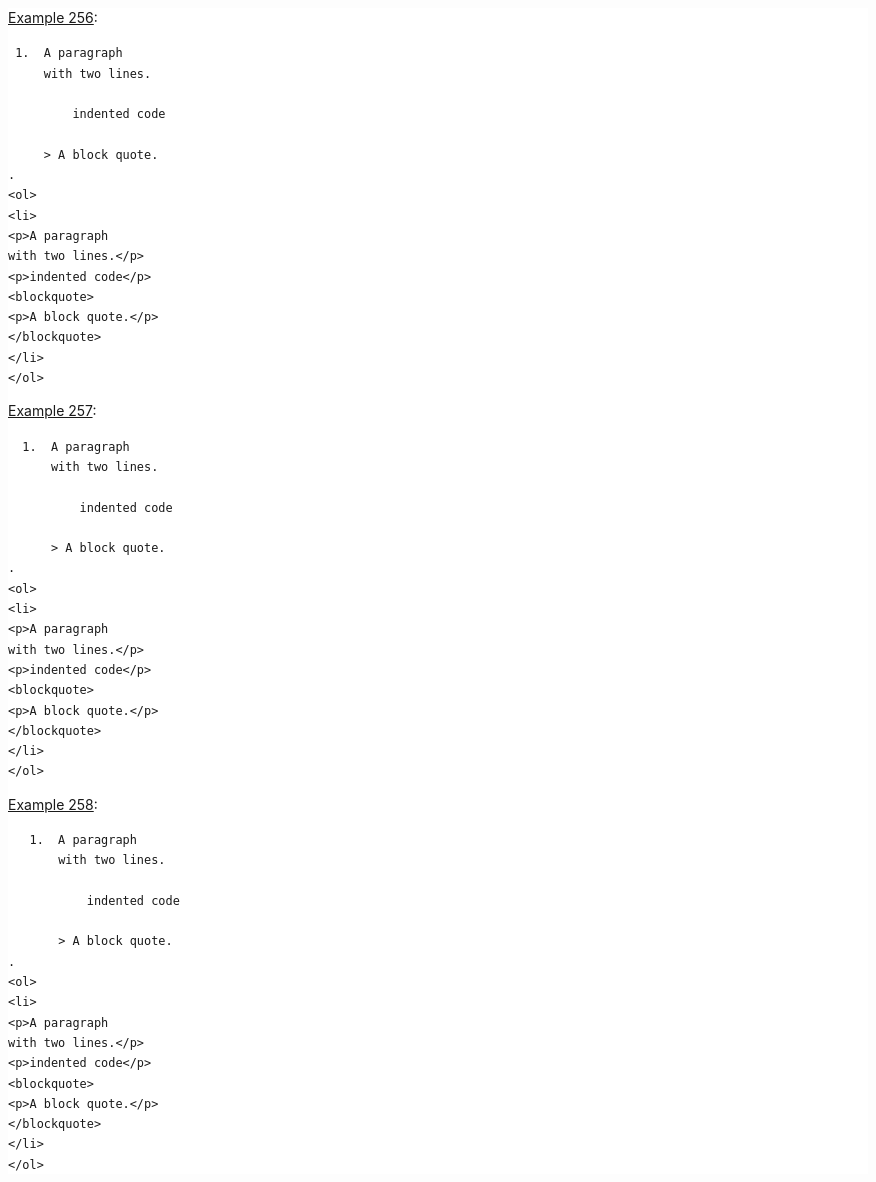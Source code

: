 [Example 256](https://spec.commonmark.org/0.29/#example-256):

```````````````````````````````` replacement
 1.  A paragraph
     with two lines.

         indented code

     > A block quote.
.
<ol>
<li>
<p>A paragraph
with two lines.</p>
<p>indented code</p>
<blockquote>
<p>A block quote.</p>
</blockquote>
</li>
</ol>
````````````````````````````````

[Example 257](https://spec.commonmark.org/0.29/#example-257):

```````````````````````````````` replacement
  1.  A paragraph
      with two lines.

          indented code

      > A block quote.
.
<ol>
<li>
<p>A paragraph
with two lines.</p>
<p>indented code</p>
<blockquote>
<p>A block quote.</p>
</blockquote>
</li>
</ol>
````````````````````````````````

[Example 258](https://spec.commonmark.org/0.29/#example-258):

```````````````````````````````` replacement
   1.  A paragraph
       with two lines.

           indented code

       > A block quote.
.
<ol>
<li>
<p>A paragraph
with two lines.</p>
<p>indented code</p>
<blockquote>
<p>A block quote.</p>
</blockquote>
</li>
</ol>
````````````````````````````````

